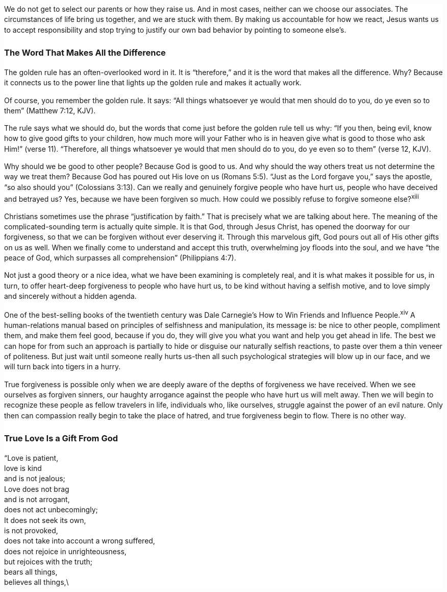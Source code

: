 We do not get to select our parents or how they raise us. And in most cases, neither can we choose our associates. The circumstances of life bring us together, and we are stuck with them. By making us accountable for how we react, Jesus wants us to accept responsibility and stop trying to justify our own bad behavior by pointing to someone else’s.

### The Word That Makes All the Difference

The golden rule has an often-overlooked word in it. It is “therefore,” and it is the word that makes all the difference. Why? Because it connects us to the power line that lights up the golden rule and makes it actually work.

Of course, you remember the golden rule. It says: “All things whatsoever ye would that men should do to you, do ye even so to them” (Matthew 7:12, KJV).

The rule says what we should do, but the words that come just before the golden rule tell us why: “If you then, being evil, know how to give good gifts to your children, how much more will your Father who is in heaven give what is good to those who ask Him!” (verse 11). “Therefore, all things whatsoever ye would that men should do to you, do ye even so to them” (verse 12, KJV).

Why should we be good to other people? Because God is good to us. And why should the way others treat us not determine the way we treat them? Because God has poured out His love on us (Romans 5:5). “Just as the Lord forgave you,” says the apostle, “so also should you” (Colossians 3:13). Can we really and genuinely forgive people who have hurt us, people who have deceived and betrayed us? Yes, because we have been forgiven so much. How could we possibly refuse to forgive someone else?<sup>xiii</sup>

Christians sometimes use the phrase “justification by faith.” That is precisely what we are talking about here. The meaning of the complicated-sounding term is actually quite simple. It is that God, through Jesus Christ, has opened the doorway for our forgiveness, so that we can be forgiven without ever deserving it. Through this marvelous gift, God pours out all of His other gifts on us as well. When we finally come to understand and accept this truth, overwhelming joy floods into the soul, and we have “the peace of God, which surpasses all comprehension” (Philippians 4:7).

Not just a good theory or a nice idea, what we have been examining is completely real, and it is what makes it possible for us, in turn, to offer heart-deep forgiveness to people who have hurt us, to be kind without having a selfish motive, and to love simply and sincerely without a hidden agenda.

One of the best-selling books of the twentieth century was Dale Carnegie’s How to Win Friends and Influence People.<sup>xiv</sup> A human-relations manual based on principles of selfishness and manipulation, its message is: be nice to other people, compliment them, and make them feel good, because if you do, they will give you what you want and help you get ahead in life. The best we can hope for from such an approach is partially to hide or disguise our naturally selfish reactions, to paste over them a thin veneer of politeness. But just wait until someone really hurts us-then all such psychological strategies will blow up in our face, and we will turn back into tigers in a hurry.

True forgiveness is possible only when we are deeply aware of the depths of forgiveness we have received. When we see ourselves as forgiven sinners, our haughty arrogance against the people who have hurt us will melt away. Then we will begin to recognize these people as fellow travelers in life, individuals who, like ourselves, struggle against the power of an evil nature. Only then can compassion really begin to take the place of hatred, and true forgiveness begin to flow. There is no other way.

### True Love Is a Gift From God

“Love is patient,\
love is kind\
and is not jealous;\
Love does not brag\
and is not arrogant,\
does not act unbecomingly;\
It does not seek its own,\
is not provoked,\
does not take into account a wrong suffered,\
does not rejoice in unrighteousness,\
but rejoices with the truth;\
bears all things,\
believes all things,\